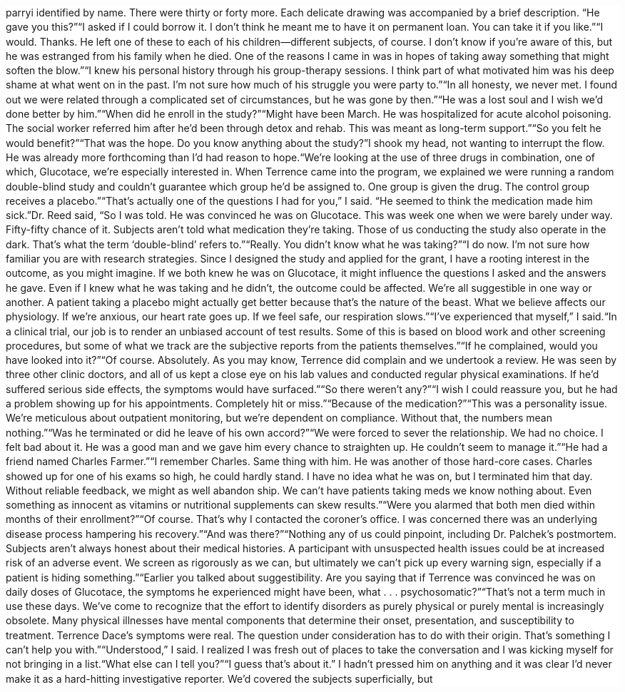 parryi identified by name. There were thirty or forty more. Each delicate drawing was accompanied by a brief description. “He gave you this?”“I asked if I could borrow it. I don’t think he meant me to have it on permanent loan. You can take it if you like.”“I would. Thanks. He left one of these to each of his children—different subjects, of course. I don’t know if you’re aware of this, but he was estranged from his family when he died. One of the reasons I came in was in hopes of taking away something that might soften the blow.”“I knew his personal history through his group-therapy sessions. I think part of what motivated him was his deep shame at what went on in the past. I’m not sure how much of his struggle you were party to.”“In all honesty, we never met. I found out we were related through a complicated set of circumstances, but he was gone by then.”“He was a lost soul and I wish we’d done better by him.”“When did he enroll in the study?”“Might have been March. He was hospitalized for acute alcohol poisoning. The social worker referred him after he’d been through detox and rehab. This was meant as long-term support.”“So you felt he would benefit?”“That was the hope. Do you know anything about the study?”I shook my head, not wanting to interrupt the flow. He was already more forthcoming than I’d had reason to hope.“We’re looking at the use of three drugs in combination, one of which, Glucotace, we’re especially interested in. When Terrence came into the program, we explained we were running a random double-blind study and couldn’t guarantee which group he’d be assigned to. One group is given the drug. The control group receives a placebo.”“That’s actually one of the questions I had for you,” I said. “He seemed to think the medication made him sick.”Dr. Reed said, “So I was told. He was convinced he was on Glucotace. This was week one when we were barely under way. Fifty-fifty chance of it. Subjects aren’t told what medication they’re taking. Those of us conducting the study also operate in the dark. That’s what the term ‘double-blind’ refers to.”“Really. You didn’t know what he was taking?”“I do now. I’m not sure how familiar you are with research strategies. Since I designed the study and applied for the grant, I have a rooting interest in the outcome, as you might imagine. If we both knew he was on Glucotace, it might influence the questions I asked and the answers he gave. Even if I knew what he was taking and he didn’t, the outcome could be affected. We’re all suggestible in one way or another. A patient taking a placebo might actually get better because that’s the nature of the beast. What we believe affects our physiology. If we’re anxious, our heart rate goes up. If we feel safe, our respiration slows.”“I’ve experienced that myself,” I said.“In a clinical trial, our job is to render an unbiased account of test results. Some of this is based on blood work and other screening procedures, but some of what we track are the subjective reports from the patients themselves.”“If he complained, would you have looked into it?”“Of course. Absolutely. As you may know, Terrence did complain and we undertook a review. He was seen by three other clinic doctors, and all of us kept a close eye on his lab values and conducted regular physical examinations. If he’d suffered serious side effects, the symptoms would have surfaced.”“So there weren’t any?”“I wish I could reassure you, but he had a problem showing up for his appointments. Completely hit or miss.”“Because of the medication?”“This was a personality issue. We’re meticulous about outpatient monitoring, but we’re dependent on compliance. Without that, the numbers mean nothing.”“Was he terminated or did he leave of his own accord?”“We were forced to sever the relationship. We had no choice. I felt bad about it. He was a good man and we gave him every chance to straighten up. He couldn’t seem to manage it.”“He had a friend named Charles Farmer.”“I remember Charles. Same thing with him. He was another of those hard-core cases. Charles showed up for one of his exams so high, he could hardly stand. I have no idea what he was on, but I terminated him that day. Without reliable feedback, we might as well abandon ship. We can’t have patients taking meds we know nothing about. Even something as innocent as vitamins or nutritional supplements can skew results.”“Were you alarmed that both men died within months of their enrollment?”“Of course. That’s why I contacted the coroner’s office. I was concerned there was an underlying disease process hampering his recovery.”“And was there?”“Nothing any of us could pinpoint, including Dr. Palchek’s postmortem. Subjects aren’t always honest about their medical histories. A participant with unsuspected health issues could be at increased risk of an adverse event. We screen as rigorously as we can, but ultimately we can’t pick up every warning sign, especially if a patient is hiding something.”“Earlier you talked about suggestibility. Are you saying that if Terrence was convinced he was on daily doses of Glucotace, the symptoms he experienced might have been, what . . . psychosomatic?”“That’s not a term much in use these days. We’ve come to recognize that the effort to identify disorders as purely physical or purely mental is increasingly obsolete. Many physical illnesses have mental components that determine their onset, presentation, and susceptibility to treatment. Terrence Dace’s symptoms were real. The question under consideration has to do with their origin. That’s something I can’t help you with.”“Understood,” I said. I realized I was fresh out of places to take the conversation and I was kicking myself for not bringing in a list.“What else can I tell you?”“I guess that’s about it.” I hadn’t pressed him on anything and it was clear I’d never make it as a hard-hitting investigative reporter. We’d covered the subjects superficially, but